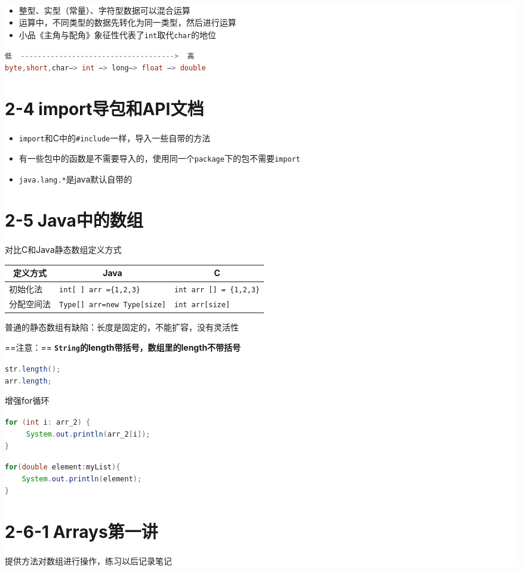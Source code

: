  - 整型、实型（常量）、字符型数据可以混合运算
 - 运算中，不同类型的数据先转化为同一类型，然后进行运算
 - 小品《主角与配角》象征性代表了`int`取代`char`的地位

```java
低  ------------------------------------>  高
byte,short,char—> int —> long—> float —> double 
```

#	2-4 import导包和API文档

 - `import`和C中的`#include`一样，导入一些自带的方法

 

 - 有一些包中的函数是不需要导入的，使用同一个`package`下的包不需要`import`
 - `java.lang.*`是java默认自带的

# 2-5 Java中的数组


对比C和Java静态数组定义方式

| 定义方式   | Java                        | C                      |
| ---------- | --------------------------- | ---------------------- |
| 初始化法   | `int[ ] arr ={1,2,3}`       | `int arr [] = {1,2,3}` |
| 分配空间法 | `Type[] arr=new Type[size]` | `int arr[size]`        |


普通的静态数组有缺陷：长度是固定的，不能扩容，没有灵活性 

==注意：==  **`String`的length带括号，数组里的length不带括号**

```java
str.length();
arr.length;
```

增强for循环
```java
for (int i: arr_2) {
     System.out.println(arr_2[i]);
}
```


```java
for(double element:myList){
	System.out.println(element);
}
```

# 2-6-1 Arrays第一讲
提供方法对数组进行操作，练习以后记录笔记
